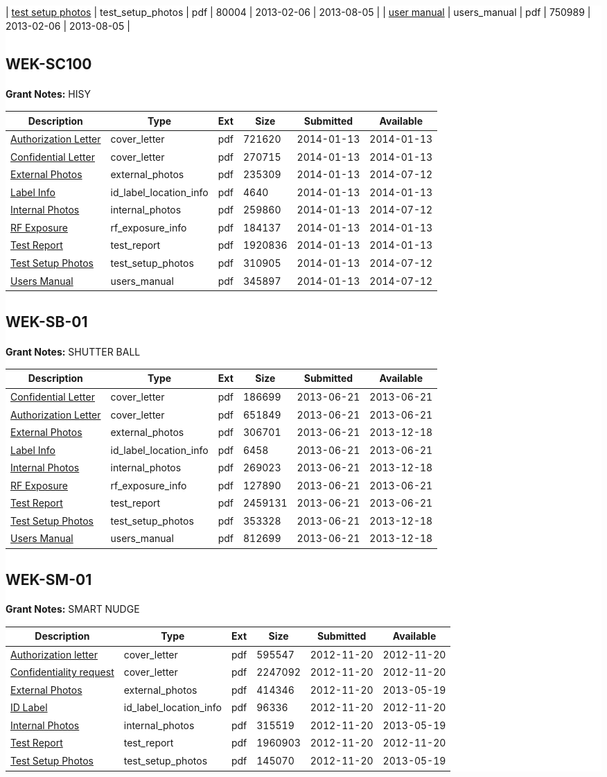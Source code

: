 | [test setup photos](WEK-SD-100/ef9495dabbc98051a62a71ca8783e17f/1895196.pdf) | test_setup_photos | pdf | 80004 | 2013-02-06 | 2013-08-05 |
| [user manual](WEK-SD-100/ef9495dabbc98051a62a71ca8783e17f/1895197.pdf) | users_manual | pdf | 750989 | 2013-02-06 | 2013-08-05 |
## WEK-SC100
**Grant Notes:** HISY

| Description | Type | Ext | Size | Submitted | Available |
| ----------- | ---- | --- | ---- | --------- | --------- |
| [Authorization Letter](WEK-SC100/a1a8e8068803af506f9b1cf509ed7caf/2164739.pdf) | cover_letter | pdf | 721620 | 2014-01-13 | 2014-01-13 |
| [Confidential Letter](WEK-SC100/a1a8e8068803af506f9b1cf509ed7caf/2164740.pdf) | cover_letter | pdf | 270715 | 2014-01-13 | 2014-01-13 |
| [External Photos](WEK-SC100/a1a8e8068803af506f9b1cf509ed7caf/2164735.pdf) | external_photos | pdf | 235309 | 2014-01-13 | 2014-07-12 |
| [Label Info](WEK-SC100/a1a8e8068803af506f9b1cf509ed7caf/2164743.pdf) | id_label_location_info | pdf | 4640 | 2014-01-13 | 2014-01-13 |
| [Internal Photos](WEK-SC100/a1a8e8068803af506f9b1cf509ed7caf/2164736.pdf) | internal_photos | pdf | 259860 | 2014-01-13 | 2014-07-12 |
| [RF Exposure](WEK-SC100/a1a8e8068803af506f9b1cf509ed7caf/2164742.pdf) | rf_exposure_info | pdf | 184137 | 2014-01-13 | 2014-01-13 |
| [Test Report](WEK-SC100/a1a8e8068803af506f9b1cf509ed7caf/2164741.pdf) | test_report | pdf | 1920836 | 2014-01-13 | 2014-01-13 |
| [Test Setup Photos](WEK-SC100/a1a8e8068803af506f9b1cf509ed7caf/2164738.pdf) | test_setup_photos | pdf | 310905 | 2014-01-13 | 2014-07-12 |
| [Users Manual](WEK-SC100/a1a8e8068803af506f9b1cf509ed7caf/2164737.pdf) | users_manual | pdf | 345897 | 2014-01-13 | 2014-07-12 |
## WEK-SB-01
**Grant Notes:** SHUTTER BALL

| Description | Type | Ext | Size | Submitted | Available |
| ----------- | ---- | --- | ---- | --------- | --------- |
| [Confidential Letter](WEK-SB-01/17413d0024ed66c3964ab6fca8397daf/1997539.pdf) | cover_letter | pdf | 186699 | 2013-06-21 | 2013-06-21 |
| [Authorization Letter](WEK-SB-01/17413d0024ed66c3964ab6fca8397daf/1997540.pdf) | cover_letter | pdf | 651849 | 2013-06-21 | 2013-06-21 |
| [External Photos](WEK-SB-01/17413d0024ed66c3964ab6fca8397daf/1997535.pdf) | external_photos | pdf | 306701 | 2013-06-21 | 2013-12-18 |
| [Label Info](WEK-SB-01/17413d0024ed66c3964ab6fca8397daf/1997541.pdf) | id_label_location_info | pdf | 6458 | 2013-06-21 | 2013-06-21 |
| [Internal Photos](WEK-SB-01/17413d0024ed66c3964ab6fca8397daf/1997536.pdf) | internal_photos | pdf | 269023 | 2013-06-21 | 2013-12-18 |
| [RF Exposure](WEK-SB-01/17413d0024ed66c3964ab6fca8397daf/1997543.pdf) | rf_exposure_info | pdf | 127890 | 2013-06-21 | 2013-06-21 |
| [Test Report](WEK-SB-01/17413d0024ed66c3964ab6fca8397daf/1997542.pdf) | test_report | pdf | 2459131 | 2013-06-21 | 2013-06-21 |
| [Test Setup Photos](WEK-SB-01/17413d0024ed66c3964ab6fca8397daf/1997538.pdf) | test_setup_photos | pdf | 353328 | 2013-06-21 | 2013-12-18 |
| [Users Manual](WEK-SB-01/17413d0024ed66c3964ab6fca8397daf/1997537.pdf) | users_manual | pdf | 812699 | 2013-06-21 | 2013-12-18 |
## WEK-SM-01
**Grant Notes:** SMART NUDGE

| Description | Type | Ext | Size | Submitted | Available |
| ----------- | ---- | --- | ---- | --------- | --------- |
| [Authorization letter](WEK-SM-01/11fb4dba5976429085ccd2c0caef4d14/1694232.pdf) | cover_letter | pdf | 595547 | 2012-11-20 | 2012-11-20 |
| [Confidentiality request](WEK-SM-01/11fb4dba5976429085ccd2c0caef4d14/1842420.pdf) | cover_letter | pdf | 2247092 | 2012-11-20 | 2012-11-20 |
| [External Photos](WEK-SM-01/11fb4dba5976429085ccd2c0caef4d14/1842415.pdf) | external_photos | pdf | 414346 | 2012-11-20 | 2013-05-19 |
| [ID Label](WEK-SM-01/11fb4dba5976429085ccd2c0caef4d14/1842421.pdf) | id_label_location_info | pdf | 96336 | 2012-11-20 | 2012-11-20 |
| [Internal Photos](WEK-SM-01/11fb4dba5976429085ccd2c0caef4d14/1842416.pdf) | internal_photos | pdf | 315519 | 2012-11-20 | 2013-05-19 |
| [Test Report](WEK-SM-01/11fb4dba5976429085ccd2c0caef4d14/1842422.pdf) | test_report | pdf | 1960903 | 2012-11-20 | 2012-11-20 |
| [Test Setup Photos](WEK-SM-01/11fb4dba5976429085ccd2c0caef4d14/1842417.pdf) | test_setup_photos | pdf | 145070 | 2012-11-20 | 2013-05-19 |